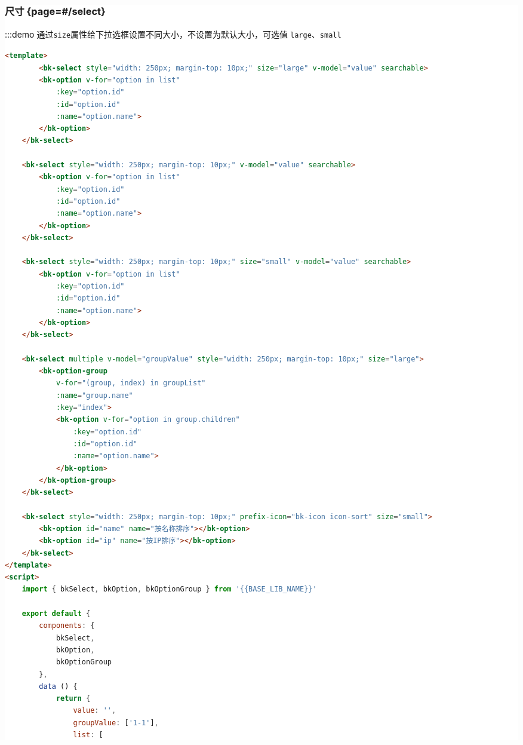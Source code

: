 
### 尺寸 {page=#/select}

:::demo 通过`size`属性给下拉选框设置不同大小，不设置为默认大小，可选值 `large`、`small`

```html
<template>
        <bk-select style="width: 250px; margin-top: 10px;" size="large" v-model="value" searchable>
        <bk-option v-for="option in list"
            :key="option.id"
            :id="option.id"
            :name="option.name">
        </bk-option>
    </bk-select>

    <bk-select style="width: 250px; margin-top: 10px;" v-model="value" searchable>
        <bk-option v-for="option in list"
            :key="option.id"
            :id="option.id"
            :name="option.name">
        </bk-option>
    </bk-select>

    <bk-select style="width: 250px; margin-top: 10px;" size="small" v-model="value" searchable>
        <bk-option v-for="option in list"
            :key="option.id"
            :id="option.id"
            :name="option.name">
        </bk-option>
    </bk-select>

    <bk-select multiple v-model="groupValue" style="width: 250px; margin-top: 10px;" size="large">
        <bk-option-group
            v-for="(group, index) in groupList"
            :name="group.name"
            :key="index">
            <bk-option v-for="option in group.children"
                :key="option.id"
                :id="option.id"
                :name="option.name">
            </bk-option>
        </bk-option-group>
    </bk-select>

    <bk-select style="width: 250px; margin-top: 10px;" prefix-icon="bk-icon icon-sort" size="small">
        <bk-option id="name" name="按名称排序"></bk-option>
        <bk-option id="ip" name="按IP排序"></bk-option>
    </bk-select>
</template>
<script>
    import { bkSelect, bkOption, bkOptionGroup } from '{{BASE_LIB_NAME}}'

    export default {
        components: {
            bkSelect,
            bkOption,
            bkOptionGroup
        },
        data () {
            return {
                value: '',
                groupValue: ['1-1'],
                list: [
```